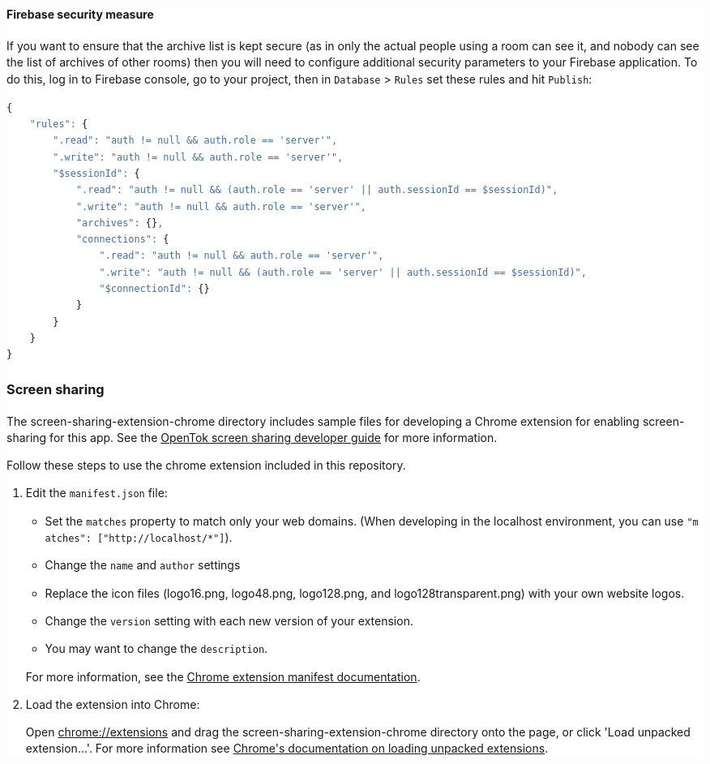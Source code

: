 #### Firebase security measure

If you want to ensure that the archive list is kept secure (as in only the actual people using a room can see it, and nobody can see the list of archives of other rooms) then you will need to configure additional security parameters to your Firebase application. To do this, log in to Firebase console, go to your project, then in `Database` > `Rules` set these rules and hit `Publish`:

```js
{
    "rules": {
        ".read": "auth != null && auth.role == 'server'",
        ".write": "auth != null && auth.role == 'server'",
        "$sessionId": {
            ".read": "auth != null && (auth.role == 'server' || auth.sessionId == $sessionId)",
            ".write": "auth != null && auth.role == 'server'",
            "archives": {},
            "connections": {
                ".read": "auth != null && auth.role == 'server'",
                ".write": "auth != null && (auth.role == 'server' || auth.sessionId == $sessionId)",
                "$connectionId": {}
            }
        }
    }
}
```

### Screen sharing

The screen-sharing-extension-chrome directory includes sample files for developing a
Chrome extension for enabling screen-sharing for this app. See the
[OpenTok screen sharing developer guide](https://tokbox.com/developer/guides/screen-sharing/js/)
for more information.

Follow these steps to use the chrome extension included in this repository.

1. Edit the `manifest.json` file:

    * Set the `matches` property to match only your web domains. (When developing in
      the localhost environment, you can use ```"matches": ["http://localhost/*"]```).

    * Change the `name` and `author` settings

    * Replace the icon files (logo16.png, logo48.png, logo128.png, and logo128transparent.png)
    with your own website logos.

    * Change the `version` setting with each new version of your extension.

    * You may want to change the `description`.

    For more information, see the [Chrome extension manifest
    documentation](https://developer.chrome.com/extensions/manifest).

2. Load the extension into Chrome:

    Open [chrome://extensions](chrome://extensions) and drag the screen-sharing-extension-chrome
    directory onto the page, or click 'Load unpacked extension...'. For more information see
    [Chrome's documentation on loading unpacked
    extensions](https://developer.chrome.com/extensions/getstarted#unpacked).
